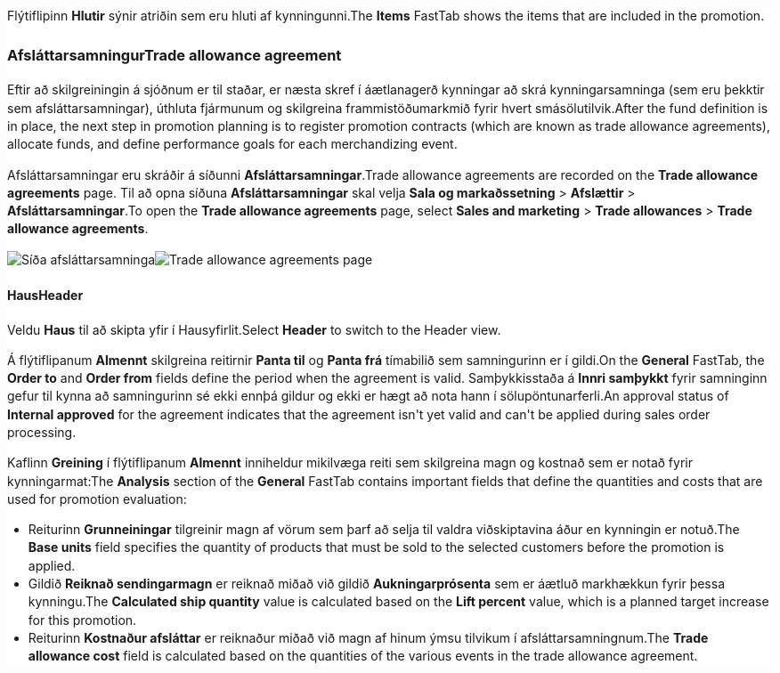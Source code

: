<span data-ttu-id="2a8d9-138">Flýtiflipinn **Hlutir** sýnir atriðin sem eru hluti af kynningunni.</span><span class="sxs-lookup"><span data-stu-id="2a8d9-138">The **Items** FastTab shows the items that are included in the promotion.</span></span>

### <a name="trade-allowance-agreement"></a><span data-ttu-id="2a8d9-139">Afsláttarsamningur</span><span class="sxs-lookup"><span data-stu-id="2a8d9-139">Trade allowance agreement</span></span>

<span data-ttu-id="2a8d9-140">Eftir að skilgreiningin á sjóðnum er til staðar, er næsta skref í áætlanagerð kynningar að skrá kynningarsamninga (sem eru þekktir sem afsláttarsamningar), úthluta fjármunum og skilgreina frammistöðumarkmið fyrir hvert smásölutilvik.</span><span class="sxs-lookup"><span data-stu-id="2a8d9-140">After the fund definition is in place, the next step in promotion planning is to register promotion contracts (which are known as trade allowance agreements), allocate funds, and define performance goals for each merchandizing event.</span></span>

<span data-ttu-id="2a8d9-141">Afsláttarsamningar eru skráðir á síðunni **Afsláttarsamningar**.</span><span class="sxs-lookup"><span data-stu-id="2a8d9-141">Trade allowance agreements are recorded on the **Trade allowance agreements** page.</span></span> <span data-ttu-id="2a8d9-142">Til að opna síðuna **Afsláttarsamningar** skal velja **Sala og markaðssetning** \> **Afslættir** \> **Afsláttarsamningar**.</span><span class="sxs-lookup"><span data-stu-id="2a8d9-142">To open the **Trade allowance agreements** page, select **Sales and marketing** \> **Trade allowances** \> **Trade allowance agreements**.</span></span>

<span data-ttu-id="2a8d9-143">![Síða afsláttarsamninga](./media/trade-allowance-management-agreements-page.png "Síða afsláttarsamninga")</span><span class="sxs-lookup"><span data-stu-id="2a8d9-143">![Trade allowance agreements page](./media/trade-allowance-management-agreements-page.png "Trade allowance agreements page")</span></span>

#### <a name="header"></a><span data-ttu-id="2a8d9-144">Haus</span><span class="sxs-lookup"><span data-stu-id="2a8d9-144">Header</span></span>

<span data-ttu-id="2a8d9-145">Veldu **Haus** til að skipta yfir í Hausyfirlit.</span><span class="sxs-lookup"><span data-stu-id="2a8d9-145">Select **Header** to switch to the Header view.</span></span>

<span data-ttu-id="2a8d9-146">Á flýtiflipanum **Almennt** skilgreina reitirnir **Panta til** og **Panta frá** tímabilið sem samningurinn er í gildi.</span><span class="sxs-lookup"><span data-stu-id="2a8d9-146">On the **General** FastTab, the **Order to** and **Order from** fields define the period when the agreement is valid.</span></span> <span data-ttu-id="2a8d9-147">Samþykkisstaða á **Innri samþykkt** fyrir samninginn gefur til kynna að samningurinn sé ekki ennþá gildur og ekki er hægt að nota hann í sölupöntunarferli.</span><span class="sxs-lookup"><span data-stu-id="2a8d9-147">An approval status of **Internal approved** for the agreement indicates that the agreement isn't yet valid and can't be applied during sales order processing.</span></span>

<span data-ttu-id="2a8d9-148">Kaflinn **Greining** í flýtiflipanum **Almennt** inniheldur mikilvæga reiti sem skilgreina magn og kostnað sem er notað fyrir kynningarmat:</span><span class="sxs-lookup"><span data-stu-id="2a8d9-148">The **Analysis** section of the **General** FastTab contains important fields that define the quantities and costs that are used for promotion evaluation:</span></span>

- <span data-ttu-id="2a8d9-149">Reiturinn **Grunneiningar** tilgreinir magn af vörum sem þarf að selja til valdra viðskiptavina áður en kynningin er notuð.</span><span class="sxs-lookup"><span data-stu-id="2a8d9-149">The **Base units** field specifies the quantity of products that must be sold to the selected customers before the promotion is applied.</span></span>
- <span data-ttu-id="2a8d9-150">Gildið **Reiknað sendingarmagn** er reiknað miðað við gildið **Aukningarprósenta** sem er áætluð markhækkun fyrir þessa kynningu.</span><span class="sxs-lookup"><span data-stu-id="2a8d9-150">The **Calculated ship quantity** value is calculated based on the **Lift percent** value, which is a planned target increase for this promotion.</span></span>
- <span data-ttu-id="2a8d9-151">Reiturinn **Kostnaður afsláttar** er reiknaður miðað við magn af hinum ýmsu tilvikum í afsláttarsamningnum.</span><span class="sxs-lookup"><span data-stu-id="2a8d9-151">The **Trade allowance cost** field is calculated based on the quantities of the various events in the trade allowance agreement.</span></span>
